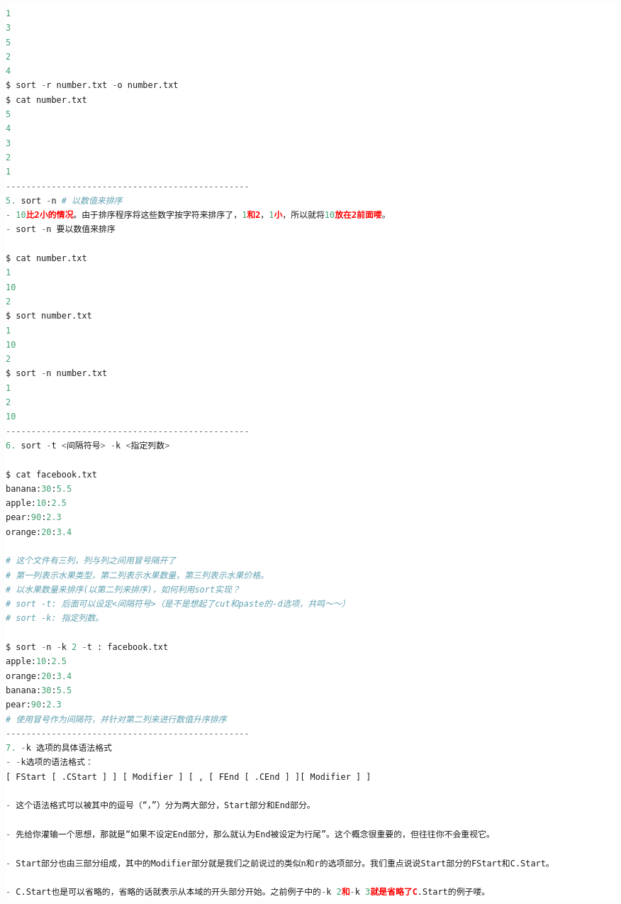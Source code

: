 ```py
1
3
5
2
4
$ sort -r number.txt -o number.txt
$ cat number.txt
5
4
3
2
1
------------------------------------------------
5. sort -n # 以数值来排序
- 10比2小的情况。由于排序程序将这些数字按字符来排序了，1和2，1小，所以就将10放在2前面喽。
- sort -n 要以数值来排序

$ cat number.txt
1
10
2
$ sort number.txt
1
10
2
$ sort -n number.txt
1
2
10
------------------------------------------------
6. sort -t <间隔符号> -k <指定列数>

$ cat facebook.txt
banana:30:5.5
apple:10:2.5
pear:90:2.3
orange:20:3.4

# 这个文件有三列，列与列之间用冒号隔开了
# 第一列表示水果类型，第二列表示水果数量，第三列表示水果价格。
# 以水果数量来排序(以第二列来排序)，如何利用sort实现？
# sort -t: 后面可以设定<间隔符号>（是不是想起了cut和paste的-d选项，共鸣～～）
# sort -k: 指定列数。

$ sort -n -k 2 -t : facebook.txt
apple:10:2.5
orange:20:3.4
banana:30:5.5
pear:90:2.3
# 使用冒号作为间隔符，并针对第二列来进行数值升序排序
------------------------------------------------
7. -k 选项的具体语法格式
- -k选项的语法格式：
[ FStart [ .CStart ] ] [ Modifier ] [ , [ FEnd [ .CEnd ] ][ Modifier ] ]

- 这个语法格式可以被其中的逗号（“，”）分为两大部分，Start部分和End部分。

- 先给你灌输一个思想，那就是“如果不设定End部分，那么就认为End被设定为行尾”。这个概念很重要的，但往往你不会重视它。

- Start部分也由三部分组成，其中的Modifier部分就是我们之前说过的类似n和r的选项部分。我们重点说说Start部分的FStart和C.Start。

- C.Start也是可以省略的，省略的话就表示从本域的开头部分开始。之前例子中的-k 2和-k 3就是省略了C.Start的例子喽。

```